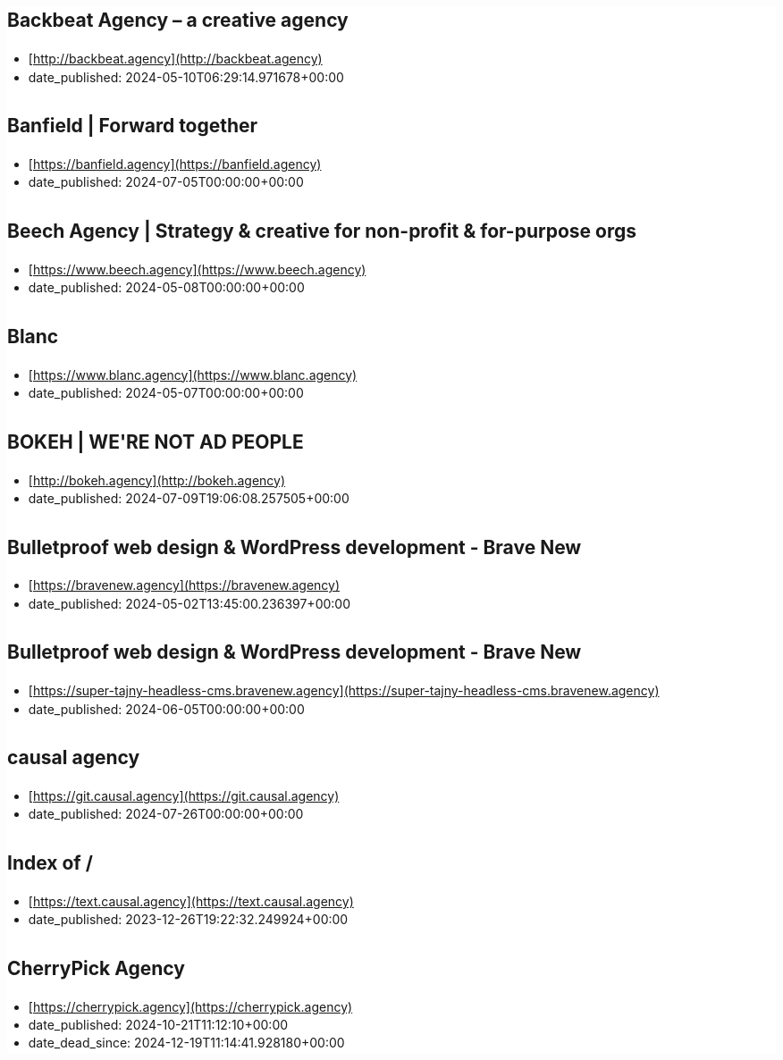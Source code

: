  ## Backbeat Agency – a creative agency
 - [http://backbeat.agency](http://backbeat.agency)
 - date_published: 2024-05-10T06:29:14.971678+00:00

 ## Banfield | Forward together
 - [https://banfield.agency](https://banfield.agency)
 - date_published: 2024-07-05T00:00:00+00:00

 ## Beech Agency | Strategy & creative for non-profit & for-purpose orgs
 - [https://www.beech.agency](https://www.beech.agency)
 - date_published: 2024-05-08T00:00:00+00:00

 ## Blanc
 - [https://www.blanc.agency](https://www.blanc.agency)
 - date_published: 2024-05-07T00:00:00+00:00

 ## BOKEH | WE'RE NOT AD PEOPLE
 - [http://bokeh.agency](http://bokeh.agency)
 - date_published: 2024-07-09T19:06:08.257505+00:00

 ## Bulletproof web design & WordPress development - Brave New
 - [https://bravenew.agency](https://bravenew.agency)
 - date_published: 2024-05-02T13:45:00.236397+00:00

 ## Bulletproof web design & WordPress development - Brave New
 - [https://super-tajny-headless-cms.bravenew.agency](https://super-tajny-headless-cms.bravenew.agency)
 - date_published: 2024-06-05T00:00:00+00:00

 ## causal agency
 - [https://git.causal.agency](https://git.causal.agency)
 - date_published: 2024-07-26T00:00:00+00:00

 ## Index of /
 - [https://text.causal.agency](https://text.causal.agency)
 - date_published: 2023-12-26T19:22:32.249924+00:00

 ## CherryPick Agency
 - [https://cherrypick.agency](https://cherrypick.agency)
 - date_published: 2024-10-21T11:12:10+00:00
 - date_dead_since: 2024-12-19T11:14:41.928180+00:00
